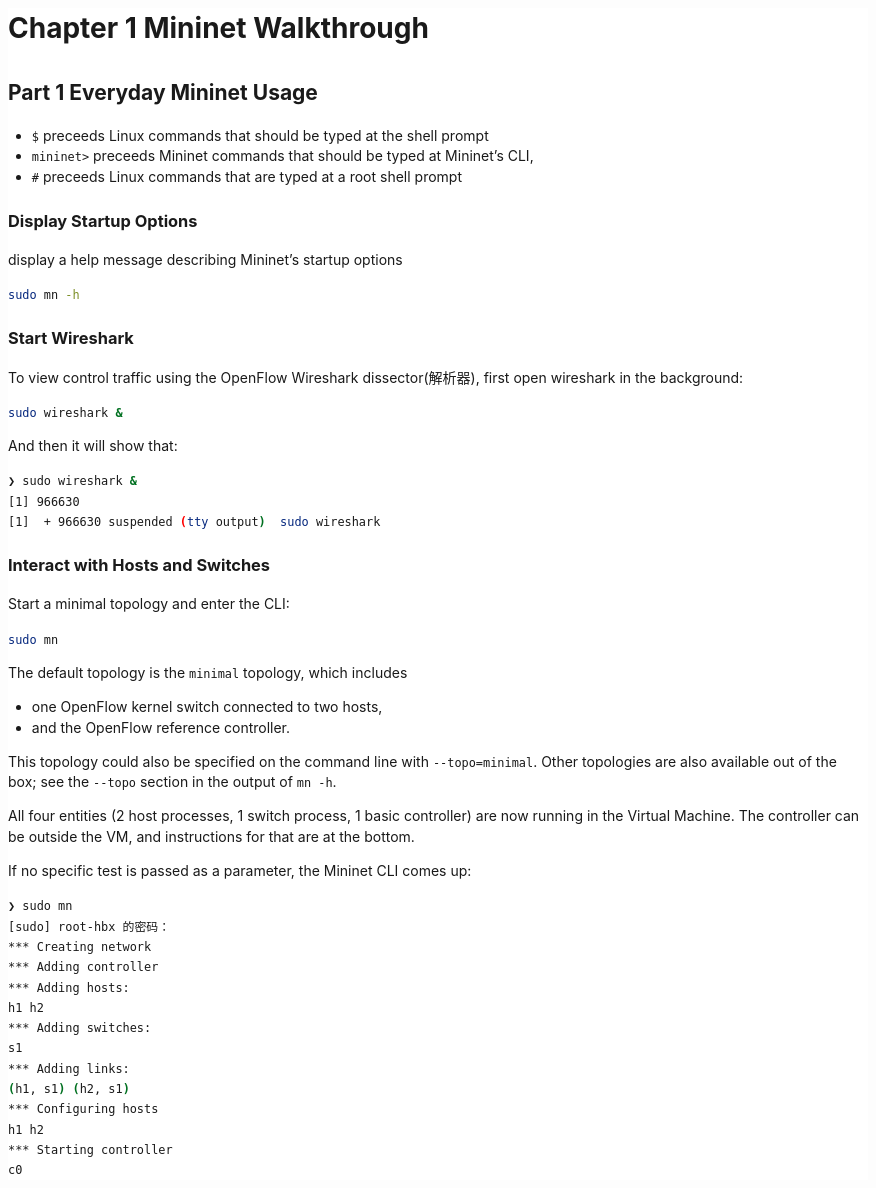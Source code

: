 # Chapter 1 Mininet Walkthrough

## Part 1 Everyday Mininet Usage

- `$` preceeds Linux commands that should be typed at the shell prompt
- `mininet>` preceeds Mininet commands that should be typed at Mininet’s CLI,
- `#` preceeds Linux commands that are typed at a root shell prompt

### Display Startup Options

display a help message describing Mininet’s startup options

```bash
sudo mn -h
```

### Start Wireshark

To view control traffic using the OpenFlow Wireshark dissector(解析器), first open wireshark in the background:

```bash
sudo wireshark &
```

And then it will show that:

```bash
❯ sudo wireshark &
[1] 966630
[1]  + 966630 suspended (tty output)  sudo wireshark 
```

### Interact with Hosts and Switches

Start a minimal topology and enter the CLI:

```bash
sudo mn
```

The default topology is the `minimal` topology, which includes

- one OpenFlow kernel switch connected to two hosts,
- and the OpenFlow reference controller.

This topology could also be specified on the command line with `--topo=minimal`. Other topologies are also available out of the box; see the `--topo` section in the output of `mn -h`.

All four entities (2 host processes, 1 switch process, 1 basic controller) are now running in the Virtual Machine. The controller can be outside the VM, and instructions for that are at the bottom.

If no specific test is passed as a parameter, the Mininet CLI comes up:

```bash
❯ sudo mn       
[sudo] root-hbx 的密码： 
*** Creating network
*** Adding controller
*** Adding hosts:
h1 h2 
*** Adding switches:
s1 
*** Adding links:
(h1, s1) (h2, s1) 
*** Configuring hosts
h1 h2 
*** Starting controller
c0 
```